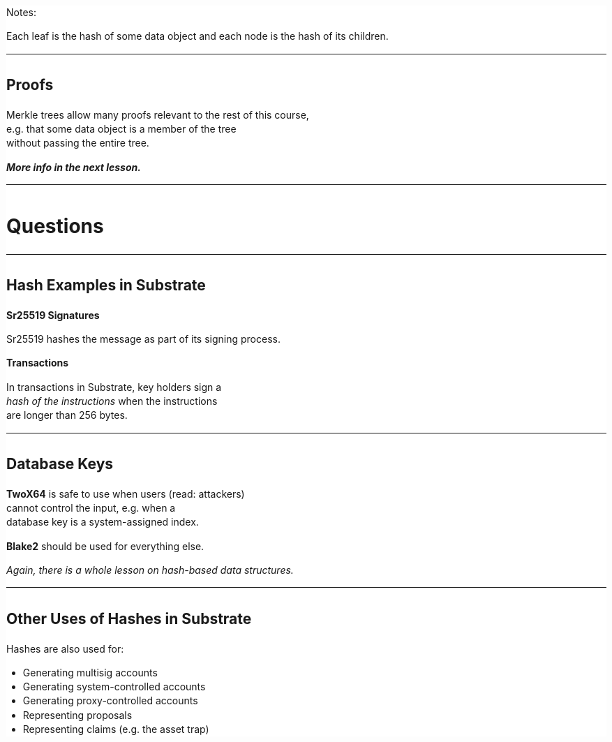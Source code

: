 Notes:

Each leaf is the hash of some data object and each node is the hash of its children.

---

## Proofs

Merkle trees allow many proofs relevant to the rest of this course,<br />e.g. that some data object is a member of the tree<br />without passing the entire tree.

**_More info in the next lesson._**

---



# Questions

---



## Hash Examples in Substrate

**Sr25519 Signatures**

Sr25519 hashes the message as part of its signing process.

**Transactions**

In transactions in Substrate, key holders sign a<br /> _hash of the instructions_ when the instructions<br />are longer than 256 bytes.

---

## Database Keys

**TwoX64** is safe to use when users (read: attackers)<br />cannot control the input, e.g. when a<br />database key is a system-assigned index.

**Blake2** should be used for everything else.

_Again, there is a whole lesson on hash-based data structures._

---

## Other Uses of Hashes in Substrate

Hashes are also used for:

<pba-flex center>

- Generating multisig accounts
- Generating system-controlled accounts
- Generating proxy-controlled accounts
- Representing proposals
- Representing claims (e.g. the asset trap)

</pba-flex>
